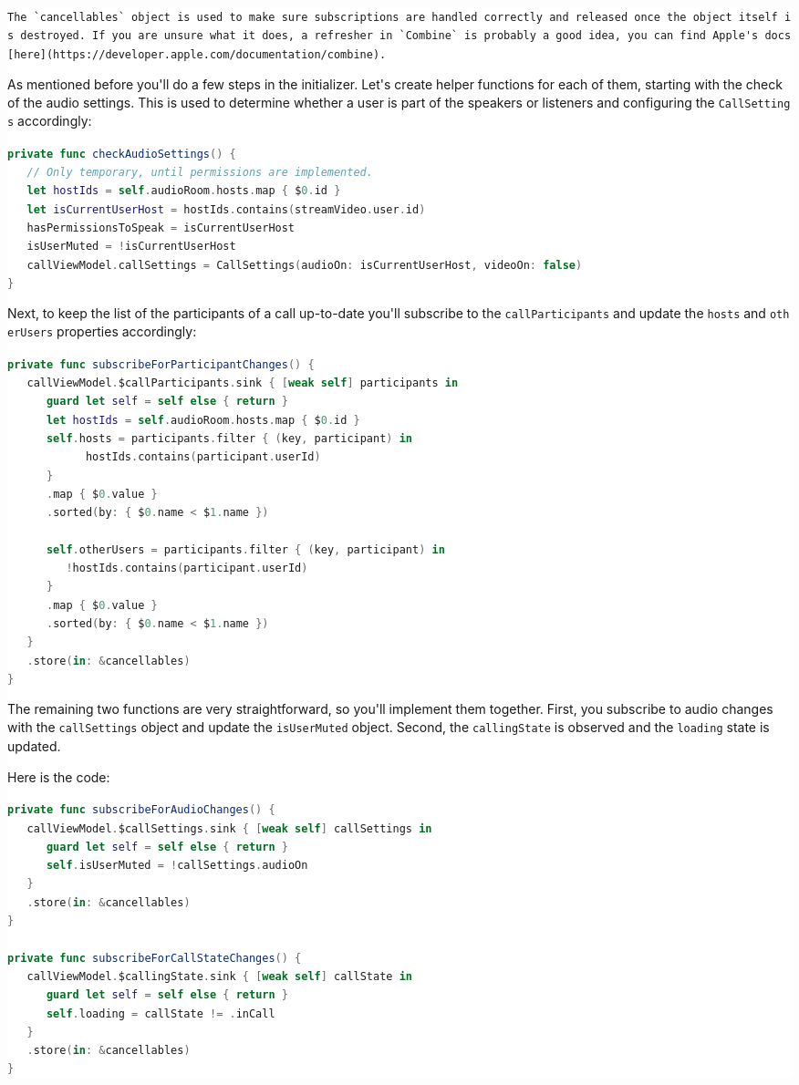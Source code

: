 ```note
The `cancellables` object is used to make sure subscriptions are handled correctly and released once the object itself is destroyed. If you are unsure what it does, a refresher in `Combine` is probably a good idea, you can find Apple's docs [here](https://developer.apple.com/documentation/combine).
```

As mentioned before you'll do a few steps in the initializer. Let's create helper functions for each of them, starting with the check of the audio settings. This is used to determine whether a user is part of the speakers or listeners and configuring the `CallSettings` accordingly:

```swift
private func checkAudioSettings() {
   // Only temporary, until permissions are implemented.
   let hostIds = self.audioRoom.hosts.map { $0.id }
   let isCurrentUserHost = hostIds.contains(streamVideo.user.id)
   hasPermissionsToSpeak = isCurrentUserHost
   isUserMuted = !isCurrentUserHost
   callViewModel.callSettings = CallSettings(audioOn: isCurrentUserHost, videoOn: false)
}
```

Next, to keep the list of the participants of a call up-to-date you'll subscribe to the `callParticipants` and update the `hosts` and `otherUsers` properties accordingly:

```swift
private func subscribeForParticipantChanges() {
   callViewModel.$callParticipants.sink { [weak self] participants in
      guard let self = self else { return }
      let hostIds = self.audioRoom.hosts.map { $0.id }
      self.hosts = participants.filter { (key, participant) in
            hostIds.contains(participant.userId)
      }
      .map { $0.value }
      .sorted(by: { $0.name < $1.name })

      self.otherUsers = participants.filter { (key, participant) in
         !hostIds.contains(participant.userId)
      }
      .map { $0.value }
      .sorted(by: { $0.name < $1.name })
   }
   .store(in: &cancellables)
}
```

The remaining two functions are very straightforward, so you'll implement them together. First, you subscribe to audio changes with the `callSettings` object and update the `isUserMuted` object. Second, the `callingState` is observed and the `loading` state is updated.

Here is the code:

```swift
private func subscribeForAudioChanges() {
   callViewModel.$callSettings.sink { [weak self] callSettings in
      guard let self = self else { return }
      self.isUserMuted = !callSettings.audioOn
   }
   .store(in: &cancellables)
}

private func subscribeForCallStateChanges() {
   callViewModel.$callingState.sink { [weak self] callState in
      guard let self = self else { return }
      self.loading = callState != .inCall
   }
   .store(in: &cancellables)
}
```
